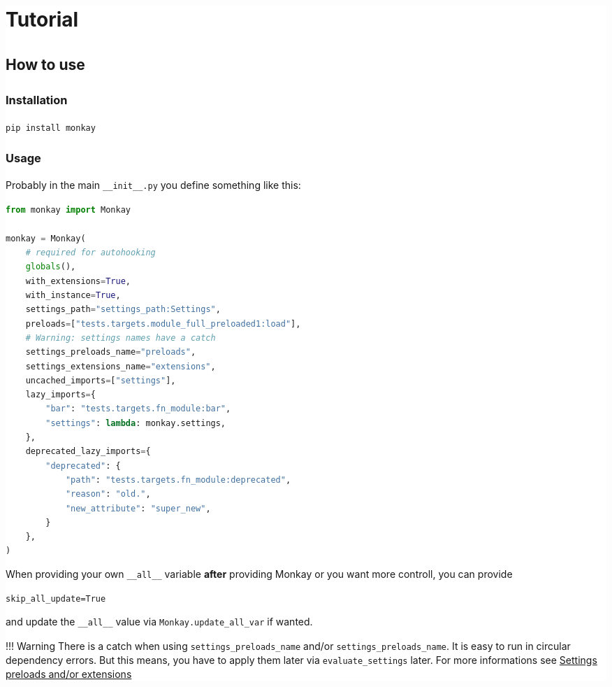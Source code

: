 # Tutorial

## How to use

### Installation

``` shell
pip install monkay
```

### Usage

Probably in the main `__init__.py` you define something like this:

``` python
from monkay import Monkay

monkay = Monkay(
    # required for autohooking
    globals(),
    with_extensions=True,
    with_instance=True,
    settings_path="settings_path:Settings",
    preloads=["tests.targets.module_full_preloaded1:load"],
    # Warning: settings names have a catch
    settings_preloads_name="preloads",
    settings_extensions_name="extensions",
    uncached_imports=["settings"],
    lazy_imports={
        "bar": "tests.targets.fn_module:bar",
        "settings": lambda: monkay.settings,
    },
    deprecated_lazy_imports={
        "deprecated": {
            "path": "tests.targets.fn_module:deprecated",
            "reason": "old.",
            "new_attribute": "super_new",
        }
    },
)
```

When providing your own `__all__` variable **after** providing Monkay or you want more controll, you can provide

`skip_all_update=True`

and update the `__all__` value via `Monkay.update_all_var` if wanted.

!!! Warning
    There is a catch when using `settings_preloads_name` and/or `settings_preloads_name`.
    It is easy to run in circular dependency errors.
    But this means, you have to apply them later via `evaluate_settings` later.
    For more informations see [Settings preloads and/or extensions](#settings-extensions-andor-preloads)

